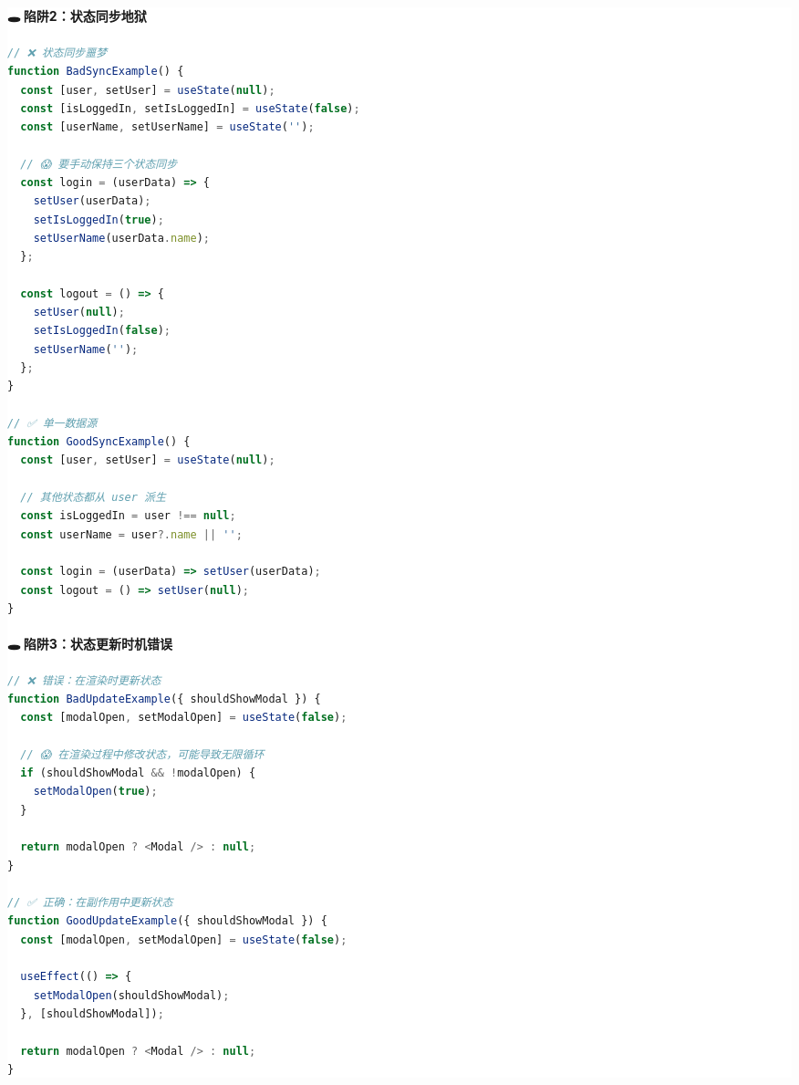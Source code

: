 #### 🕳️ **陷阱2：状态同步地狱**

```javascript
// ❌ 状态同步噩梦
function BadSyncExample() {
  const [user, setUser] = useState(null);
  const [isLoggedIn, setIsLoggedIn] = useState(false);
  const [userName, setUserName] = useState('');
  
  // 😱 要手动保持三个状态同步
  const login = (userData) => {
    setUser(userData);
    setIsLoggedIn(true);
    setUserName(userData.name);
  };
  
  const logout = () => {
    setUser(null);
    setIsLoggedIn(false);
    setUserName('');
  };
}

// ✅ 单一数据源
function GoodSyncExample() {
  const [user, setUser] = useState(null);
  
  // 其他状态都从 user 派生
  const isLoggedIn = user !== null;
  const userName = user?.name || '';
  
  const login = (userData) => setUser(userData);
  const logout = () => setUser(null);
}
```

#### 🕳️ **陷阱3：状态更新时机错误**

```javascript
// ❌ 错误：在渲染时更新状态
function BadUpdateExample({ shouldShowModal }) {
  const [modalOpen, setModalOpen] = useState(false);
  
  // 😱 在渲染过程中修改状态，可能导致无限循环
  if (shouldShowModal && !modalOpen) {
    setModalOpen(true);
  }
  
  return modalOpen ? <Modal /> : null;
}

// ✅ 正确：在副作用中更新状态
function GoodUpdateExample({ shouldShowModal }) {
  const [modalOpen, setModalOpen] = useState(false);
  
  useEffect(() => {
    setModalOpen(shouldShowModal);
  }, [shouldShowModal]);
  
  return modalOpen ? <Modal /> : null;
}
```
